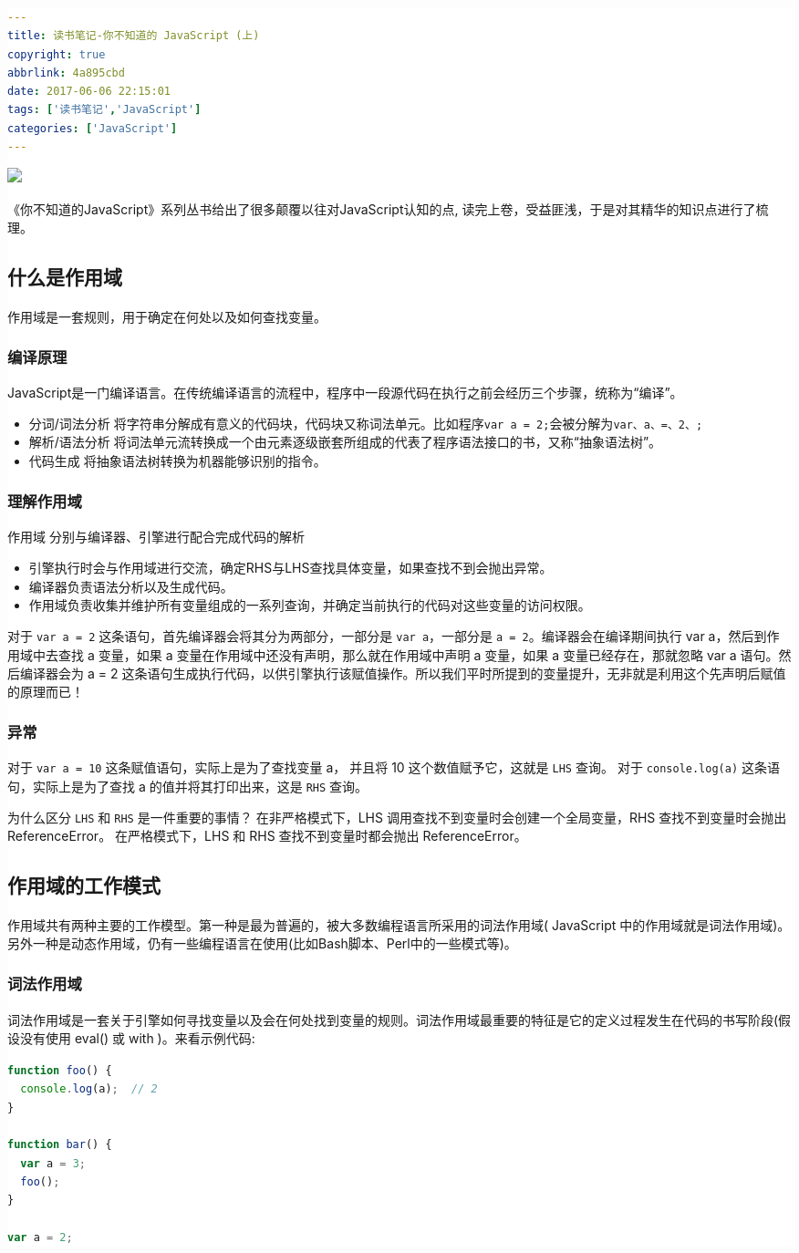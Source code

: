 ```yaml
---
title: 读书笔记-你不知道的 JavaScript (上)
copyright: true
abbrlink: 4a895cbd
date: 2017-06-06 22:15:01
tags: ['读书笔记','JavaScript']
categories: ['JavaScript']
---
```

![](http://muyy.withyoufriends.com/a56029ee73c05e0f2897e6a1b574dc52.jpg-muyy)

《你不知道的JavaScript》系列丛书给出了很多颠覆以往对JavaScript认知的点, 读完上卷，受益匪浅，于是对其精华的知识点进行了梳理。


## 什么是作用域
作用域是一套规则，用于确定在何处以及如何查找变量。
### 编译原理
JavaScript是一门编译语言。在传统编译语言的流程中，程序中一段源代码在执行之前会经历三个步骤，统称为“编译”。
* 分词/词法分析
  将字符串分解成有意义的代码块，代码块又称词法单元。比如程序`var a = 2;`会被分解为`var、a、=、2、;`
* 解析/语法分析
  将词法单元流转换成一个由元素逐级嵌套所组成的代表了程序语法接口的书，又称“抽象语法树”。
* 代码生成
  将抽象语法树转换为机器能够识别的指令。

### 理解作用域
作用域 分别与编译器、引擎进行配合完成代码的解析
* 引擎执行时会与作用域进行交流，确定RHS与LHS查找具体变量，如果查找不到会抛出异常。
* 编译器负责语法分析以及生成代码。
* 作用域负责收集并维护所有变量组成的一系列查询，并确定当前执行的代码对这些变量的访问权限。

对于 `var a = 2` 这条语句，首先编译器会将其分为两部分，一部分是 `var a`，一部分是 `a = 2`。编译器会在编译期间执行 var a，然后到作用域中去查找 a 变量，如果 a 变量在作用域中还没有声明，那么就在作用域中声明 a 变量，如果 a 变量已经存在，那就忽略 var a 语句。然后编译器会为 a = 2 这条语句生成执行代码，以供引擎执行该赋值操作。所以我们平时所提到的变量提升，无非就是利用这个先声明后赋值的原理而已！

### 异常
对于 `var a = 10` 这条赋值语句，实际上是为了查找变量 a， 并且将 10 这个数值赋予它，这就是 `LHS` 查询。 对于 `console.log(a)` 这条语句，实际上是为了查找 a 的值并将其打印出来，这是 `RHS` 查询。

为什么区分 `LHS` 和 `RHS` 是一件重要的事情？
在非严格模式下，LHS 调用查找不到变量时会创建一个全局变量，RHS 查找不到变量时会抛出 ReferenceError。 在严格模式下，LHS 和 RHS 查找不到变量时都会抛出 ReferenceError。

## 作用域的工作模式
作用域共有两种主要的工作模型。第一种是最为普遍的，被大多数编程语言所采用的词法作用域( JavaScript 中的作用域就是词法作用域)。另外一种是动态作用域，仍有一些编程语言在使用(比如Bash脚本、Perl中的一些模式等)。

### 词法作用域
词法作用域是一套关于引擎如何寻找变量以及会在何处找到变量的规则。词法作用域最重要的特征是它的定义过程发生在代码的书写阶段(假设没有使用 eval() 或 with )。来看示例代码:
``` js
function foo() {
  console.log(a);  // 2
}

function bar() {
  var a = 3;
  foo();
}

var a = 2;

```